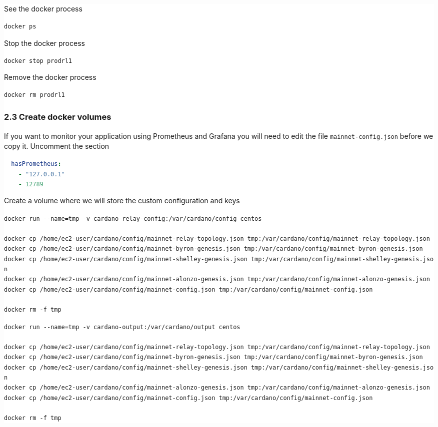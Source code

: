 
See the docker process

```properties
docker ps
```

Stop the docker process

```properties
docker stop prodrl1
```

Remove the docker process

```properties
docker rm prodrl1
```

### 2.3 Create docker volumes

If you want to monitor your application using Prometheus and Grafana you will need to edit the file `mainnet-config.json` before we copy it.
Uncomment the section

```yaml
  hasPrometheus:
    - "127.0.0.1"
    - 12789
```


Create a volume where we will store the custom configuration and keys

````properties
docker run --name=tmp -v cardano-relay-config:/var/cardano/config centos

docker cp /home/ec2-user/cardano/config/mainnet-relay-topology.json tmp:/var/cardano/config/mainnet-relay-topology.json
docker cp /home/ec2-user/cardano/config/mainnet-byron-genesis.json tmp:/var/cardano/config/mainnet-byron-genesis.json
docker cp /home/ec2-user/cardano/config/mainnet-shelley-genesis.json tmp:/var/cardano/config/mainnet-shelley-genesis.json
docker cp /home/ec2-user/cardano/config/mainnet-alonzo-genesis.json tmp:/var/cardano/config/mainnet-alonzo-genesis.json
docker cp /home/ec2-user/cardano/config/mainnet-config.json tmp:/var/cardano/config/mainnet-config.json

docker rm -f tmp
````

````properties
docker run --name=tmp -v cardano-output:/var/cardano/output centos

docker cp /home/ec2-user/cardano/config/mainnet-relay-topology.json tmp:/var/cardano/config/mainnet-relay-topology.json
docker cp /home/ec2-user/cardano/config/mainnet-byron-genesis.json tmp:/var/cardano/config/mainnet-byron-genesis.json
docker cp /home/ec2-user/cardano/config/mainnet-shelley-genesis.json tmp:/var/cardano/config/mainnet-shelley-genesis.json
docker cp /home/ec2-user/cardano/config/mainnet-alonzo-genesis.json tmp:/var/cardano/config/mainnet-alonzo-genesis.json
docker cp /home/ec2-user/cardano/config/mainnet-config.json tmp:/var/cardano/config/mainnet-config.json

docker rm -f tmp
````
